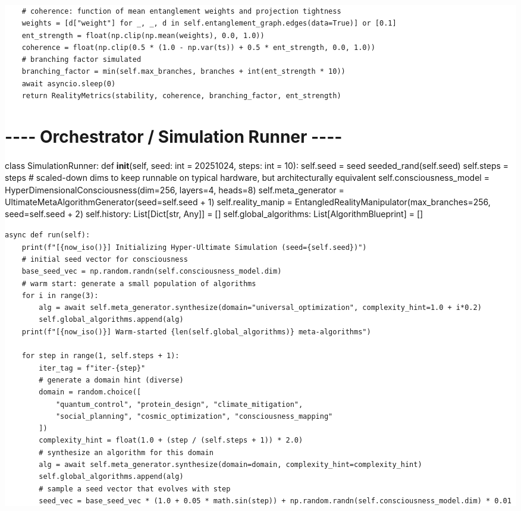         # coherence: function of mean entanglement weights and projection tightness
        weights = [d["weight"] for _, _, d in self.entanglement_graph.edges(data=True)] or [0.1]
        ent_strength = float(np.clip(np.mean(weights), 0.0, 1.0))
        coherence = float(np.clip(0.5 * (1.0 - np.var(ts)) + 0.5 * ent_strength, 0.0, 1.0))
        # branching factor simulated
        branching_factor = min(self.max_branches, branches + int(ent_strength * 10))
        await asyncio.sleep(0)
        return RealityMetrics(stability, coherence, branching_factor, ent_strength)

# ---- Orchestrator / Simulation Runner ----
class SimulationRunner:
    def __init__(self, seed: int = 20251024, steps: int = 10):
        self.seed = seed
        seeded_rand(self.seed)
        self.steps = steps
        # scaled-down dims to keep runnable on typical hardware, but architecturally equivalent
        self.consciousness_model = HyperDimensionalConsciousness(dim=256, layers=4, heads=8)
        self.meta_generator = UltimateMetaAlgorithmGenerator(seed=self.seed + 1)
        self.reality_manip = EntangledRealityManipulator(max_branches=256, seed=self.seed + 2)
        self.history: List[Dict[str, Any]] = []
        self.global_algorithms: List[AlgorithmBlueprint] = []

    async def run(self):
        print(f"[{now_iso()}] Initializing Hyper-Ultimate Simulation (seed={self.seed})")
        # initial seed vector for consciousness
        base_seed_vec = np.random.randn(self.consciousness_model.dim)
        # warm start: generate a small population of algorithms
        for i in range(3):
            alg = await self.meta_generator.synthesize(domain="universal_optimization", complexity_hint=1.0 + i*0.2)
            self.global_algorithms.append(alg)
        print(f"[{now_iso()}] Warm-started {len(self.global_algorithms)} meta-algorithms")

        for step in range(1, self.steps + 1):
            iter_tag = f"iter-{step}"
            # generate a domain hint (diverse)
            domain = random.choice([
                "quantum_control", "protein_design", "climate_mitigation",
                "social_planning", "cosmic_optimization", "consciousness_mapping"
            ])
            complexity_hint = float(1.0 + (step / (self.steps + 1)) * 2.0)
            # synthesize an algorithm for this domain
            alg = await self.meta_generator.synthesize(domain=domain, complexity_hint=complexity_hint)
            self.global_algorithms.append(alg)
            # sample a seed vector that evolves with step
            seed_vec = base_seed_vec * (1.0 + 0.05 * math.sin(step)) + np.random.randn(self.consciousness_model.dim) * 0.01